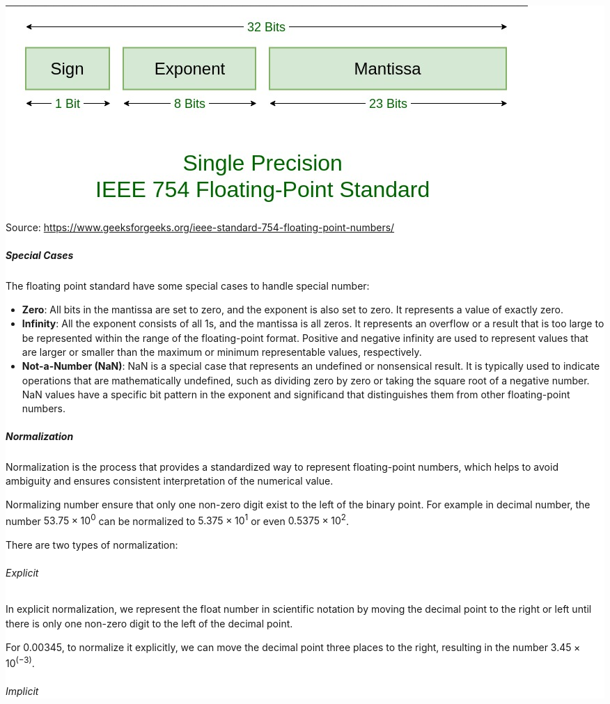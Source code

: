 ![Part of floating point number](./part-of-floating-point.png)  
Source: https://www.geeksforgeeks.org/ieee-standard-754-floating-point-numbers/

##### Special Cases

The floating point standard have some special cases to handle special number:

- **Zero**: All bits in the mantissa are set to zero, and the exponent is also set to zero. It represents a value of exactly zero.
- **Infinity**: All the exponent consists of all 1s, and the mantissa is all zeros. It represents an overflow or a result that is too large to be represented within the range of the floating-point format. Positive and negative infinity are used to represent values that are larger or smaller than the maximum or minimum representable values, respectively.
- **Not-a-Number (NaN)**: NaN is a special case that represents an undefined or nonsensical result. It is typically used to indicate operations that are mathematically undefined, such as dividing zero by zero or taking the square root of a negative number. NaN values have a specific bit pattern in the exponent and significand that distinguishes them from other floating-point numbers.

##### Normalization

Normalization is the process that provides a standardized way to represent floating-point numbers, which helps to avoid ambiguity and ensures consistent interpretation of the numerical value.

Normalizing number ensure that only one non-zero digit exist to the left of the binary point. For example in decimal number, the number $53.75 \times 10^{0}$ can be normalized to $5.375 \times 10^{1}$ or even $0.5375 \times 10^{2}$.

There are two types of normalization:

###### Explicit

In explicit normalization, we represent the float number in scientific notation by moving the decimal point to the right or left until there is only one non-zero digit to the left of the decimal point.

For $0.00345$, to normalize it explicitly, we can move the decimal point three places to the right, resulting in the number $3.45 \times 10^{(-3)}$.

###### Implicit
